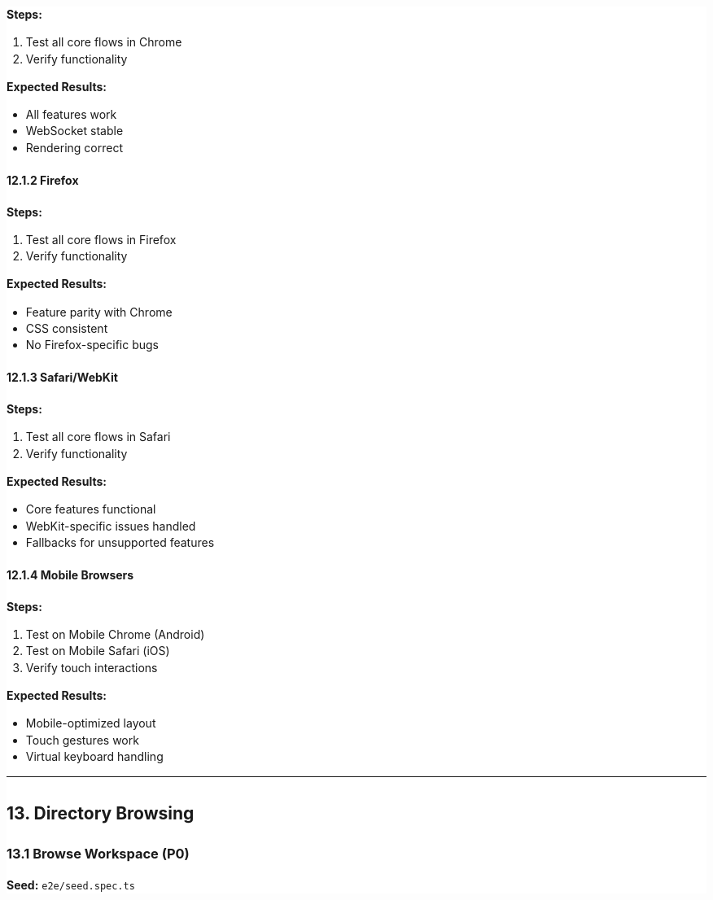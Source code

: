 **Steps:**

1. Test all core flows in Chrome
2. Verify functionality

**Expected Results:**

- All features work
- WebSocket stable
- Rendering correct

#### 12.1.2 Firefox

**Steps:**

1. Test all core flows in Firefox
2. Verify functionality

**Expected Results:**

- Feature parity with Chrome
- CSS consistent
- No Firefox-specific bugs

#### 12.1.3 Safari/WebKit

**Steps:**

1. Test all core flows in Safari
2. Verify functionality

**Expected Results:**

- Core features functional
- WebKit-specific issues handled
- Fallbacks for unsupported features

#### 12.1.4 Mobile Browsers

**Steps:**

1. Test on Mobile Chrome (Android)
2. Test on Mobile Safari (iOS)
3. Verify touch interactions

**Expected Results:**

- Mobile-optimized layout
- Touch gestures work
- Virtual keyboard handling

---

## 13. Directory Browsing

### 13.1 Browse Workspace (P0)

**Seed:** `e2e/seed.spec.ts`
